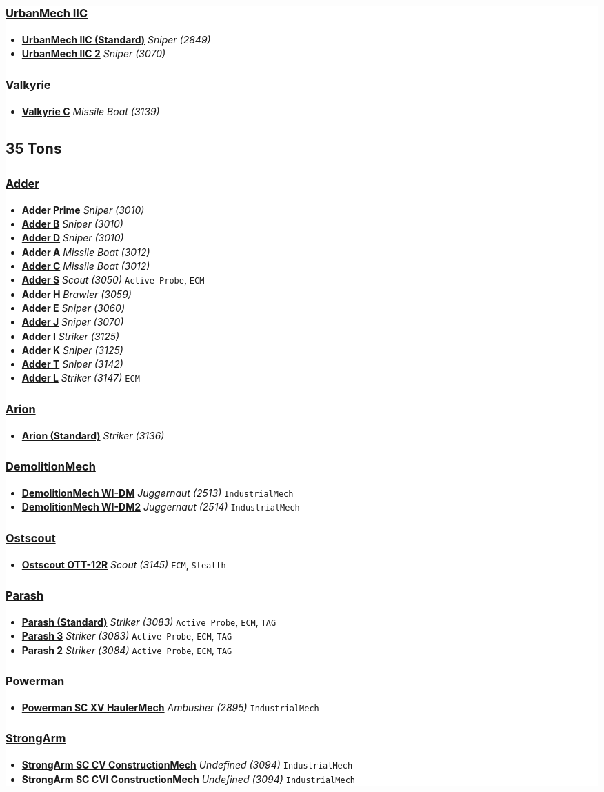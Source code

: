 ### [UrbanMech IIC](../../mechs/urbanmech_iic.md)
- [**UrbanMech IIC (Standard)**](../../mechs/urbanmech_iic/urbanmech_iic_standard.md) *Sniper (2849)*
- [**UrbanMech IIC 2**](../../mechs/urbanmech_iic/urbanmech_iic_2.md) *Sniper (3070)*

### [Valkyrie](../../mechs/valkyrie.md)
- [**Valkyrie C**](../../mechs/valkyrie/valkyrie_c.md) *Missile Boat (3139)*

## 35 Tons

### [Adder](../../mechs/adder.md)
- [**Adder Prime**](../../mechs/adder/adder_prime.md) *Sniper (3010)*
- [**Adder B**](../../mechs/adder/adder_b.md) *Sniper (3010)*
- [**Adder D**](../../mechs/adder/adder_d.md) *Sniper (3010)*
- [**Adder A**](../../mechs/adder/adder_a.md) *Missile Boat (3012)*
- [**Adder C**](../../mechs/adder/adder_c.md) *Missile Boat (3012)*
- [**Adder S**](../../mechs/adder/adder_s.md) *Scout (3050)* `Active Probe`, `ECM`
- [**Adder H**](../../mechs/adder/adder_h.md) *Brawler (3059)*
- [**Adder E**](../../mechs/adder/adder_e.md) *Sniper (3060)*
- [**Adder J**](../../mechs/adder/adder_j.md) *Sniper (3070)*
- [**Adder I**](../../mechs/adder/adder_i.md) *Striker (3125)*
- [**Adder K**](../../mechs/adder/adder_k.md) *Sniper (3125)*
- [**Adder T**](../../mechs/adder/adder_t.md) *Sniper (3142)*
- [**Adder L**](../../mechs/adder/adder_l.md) *Striker (3147)* `ECM`

### [Arion](../../mechs/arion.md)
- [**Arion (Standard)**](../../mechs/arion/arion_standard.md) *Striker (3136)*

### [DemolitionMech](../../mechs/demolitionmech.md)
- [**DemolitionMech WI-DM**](../../mechs/demolitionmech/demolitionmech_wi-dm.md) *Juggernaut (2513)* `IndustrialMech`
- [**DemolitionMech WI-DM2**](../../mechs/demolitionmech/demolitionmech_wi-dm2.md) *Juggernaut (2514)* `IndustrialMech`

### [Ostscout](../../mechs/ostscout.md)
- [**Ostscout OTT-12R**](../../mechs/ostscout/ostscout_ott-12r.md) *Scout (3145)* `ECM`, `Stealth`

### [Parash](../../mechs/parash.md)
- [**Parash (Standard)**](../../mechs/parash/parash_standard.md) *Striker (3083)* `Active Probe`, `ECM`, `TAG`
- [**Parash 3**](../../mechs/parash/parash_3.md) *Striker (3083)* `Active Probe`, `ECM`, `TAG`
- [**Parash 2**](../../mechs/parash/parash_2.md) *Striker (3084)* `Active Probe`, `ECM`, `TAG`

### [Powerman](../../mechs/powerman.md)
- [**Powerman SC XV HaulerMech**](../../mechs/powerman/powerman_sc_xv_haulermech.md) *Ambusher (2895)* `IndustrialMech`

### [StrongArm](../../mechs/strongarm.md)
- [**StrongArm SC CV ConstructionMech**](../../mechs/strongarm/strongarm_sc_cv_constructionmech.md) *Undefined (3094)* `IndustrialMech`
- [**StrongArm SC CVI ConstructionMech**](../../mechs/strongarm/strongarm_sc_cvi_constructionmech.md) *Undefined (3094)* `IndustrialMech`
